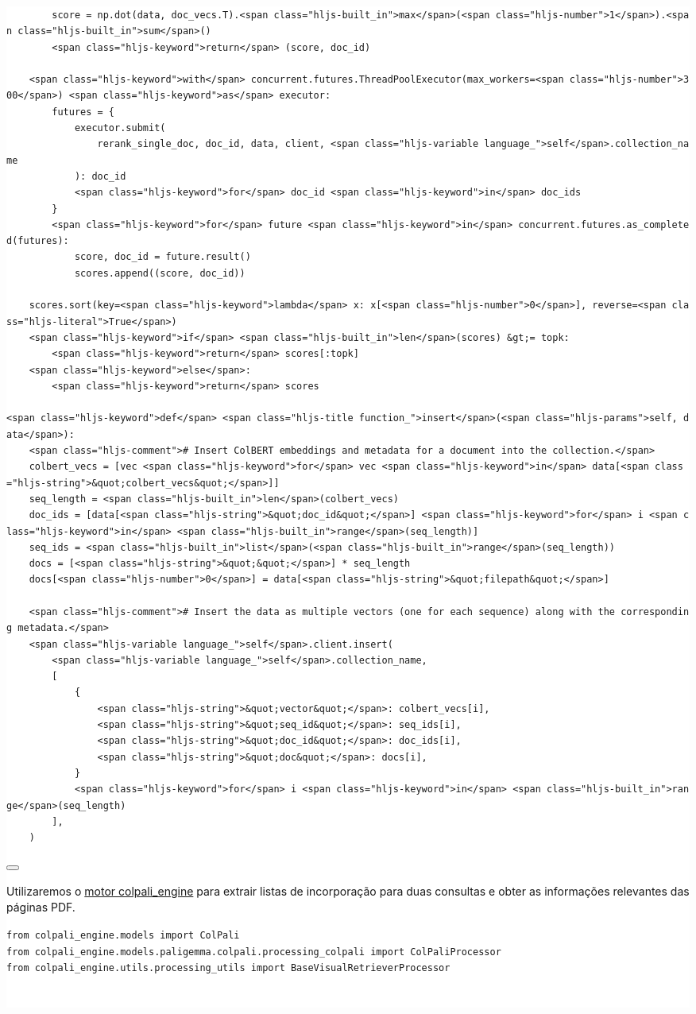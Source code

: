             score = np.dot(data, doc_vecs.T).<span class="hljs-built_in">max</span>(<span class="hljs-number">1</span>).<span class="hljs-built_in">sum</span>()
            <span class="hljs-keyword">return</span> (score, doc_id)

        <span class="hljs-keyword">with</span> concurrent.futures.ThreadPoolExecutor(max_workers=<span class="hljs-number">300</span>) <span class="hljs-keyword">as</span> executor:
            futures = {
                executor.submit(
                    rerank_single_doc, doc_id, data, client, <span class="hljs-variable language_">self</span>.collection_name
                ): doc_id
                <span class="hljs-keyword">for</span> doc_id <span class="hljs-keyword">in</span> doc_ids
            }
            <span class="hljs-keyword">for</span> future <span class="hljs-keyword">in</span> concurrent.futures.as_completed(futures):
                score, doc_id = future.result()
                scores.append((score, doc_id))

        scores.sort(key=<span class="hljs-keyword">lambda</span> x: x[<span class="hljs-number">0</span>], reverse=<span class="hljs-literal">True</span>)
        <span class="hljs-keyword">if</span> <span class="hljs-built_in">len</span>(scores) &gt;= topk:
            <span class="hljs-keyword">return</span> scores[:topk]
        <span class="hljs-keyword">else</span>:
            <span class="hljs-keyword">return</span> scores

    <span class="hljs-keyword">def</span> <span class="hljs-title function_">insert</span>(<span class="hljs-params">self, data</span>):
        <span class="hljs-comment"># Insert ColBERT embeddings and metadata for a document into the collection.</span>
        colbert_vecs = [vec <span class="hljs-keyword">for</span> vec <span class="hljs-keyword">in</span> data[<span class="hljs-string">&quot;colbert_vecs&quot;</span>]]
        seq_length = <span class="hljs-built_in">len</span>(colbert_vecs)
        doc_ids = [data[<span class="hljs-string">&quot;doc_id&quot;</span>] <span class="hljs-keyword">for</span> i <span class="hljs-keyword">in</span> <span class="hljs-built_in">range</span>(seq_length)]
        seq_ids = <span class="hljs-built_in">list</span>(<span class="hljs-built_in">range</span>(seq_length))
        docs = [<span class="hljs-string">&quot;&quot;</span>] * seq_length
        docs[<span class="hljs-number">0</span>] = data[<span class="hljs-string">&quot;filepath&quot;</span>]

        <span class="hljs-comment"># Insert the data as multiple vectors (one for each sequence) along with the corresponding metadata.</span>
        <span class="hljs-variable language_">self</span>.client.insert(
            <span class="hljs-variable language_">self</span>.collection_name,
            [
                {
                    <span class="hljs-string">&quot;vector&quot;</span>: colbert_vecs[i],
                    <span class="hljs-string">&quot;seq_id&quot;</span>: seq_ids[i],
                    <span class="hljs-string">&quot;doc_id&quot;</span>: doc_ids[i],
                    <span class="hljs-string">&quot;doc&quot;</span>: docs[i],
                }
                <span class="hljs-keyword">for</span> i <span class="hljs-keyword">in</span> <span class="hljs-built_in">range</span>(seq_length)
            ],
        )
<button class="copy-code-btn"></button></code></pre>
<p>Utilizaremos o <a href="https://github.com/illuin-tech/colpali">motor colpali_engine</a> para extrair listas de incorporação para duas consultas e obter as informações relevantes das páginas PDF.</p>
<pre><code translate="no" class="language-python"><span class="hljs-keyword">from</span> colpali_engine.models <span class="hljs-keyword">import</span> ColPali
<span class="hljs-keyword">from</span> colpali_engine.models.paligemma.colpali.processing_colpali <span class="hljs-keyword">import</span> ColPaliProcessor
<span class="hljs-keyword">from</span> colpali_engine.utils.processing_utils <span class="hljs-keyword">import</span> BaseVisualRetrieverProcessor
